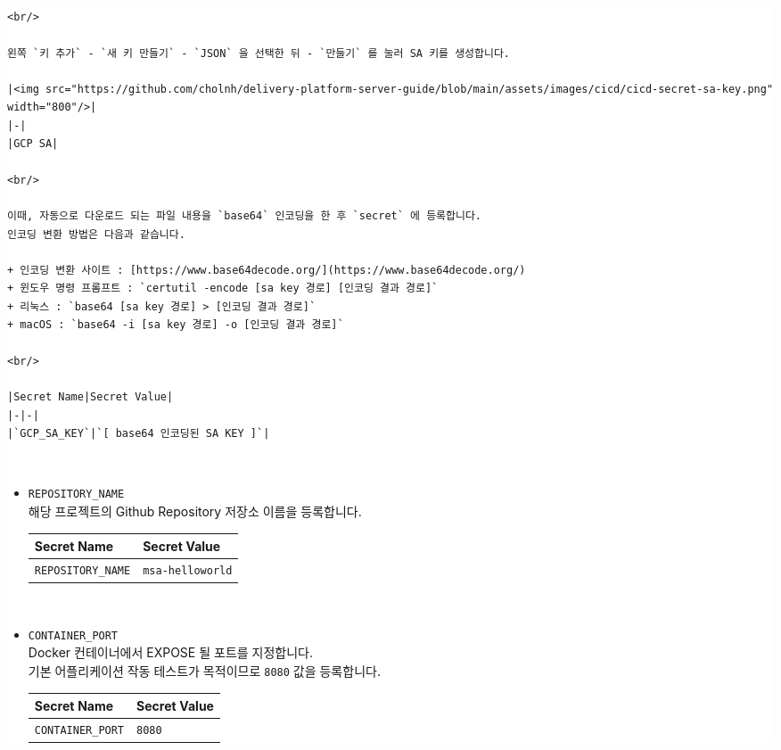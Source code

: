     
    <br/>
    
    왼쪽 `키 추가` - `새 키 만들기` - `JSON` 을 선택한 뒤 - `만들기` 를 눌러 SA 키를 생성합니다.  
    
    |<img src="https://github.com/cholnh/delivery-platform-server-guide/blob/main/assets/images/cicd/cicd-secret-sa-key.png" width="800"/>|
    |-|
    |GCP SA|
    
    <br/>
    
    이때, 자동으로 다운로드 되는 파일 내용을 `base64` 인코딩을 한 후 `secret` 에 등록합니다.  
    인코딩 변환 방법은 다음과 같습니다.
        
    + 인코딩 변환 사이트 : [https://www.base64decode.org/](https://www.base64decode.org/) 
    + 윈도우 명령 프롬프트 : `certutil -encode [sa key 경로] [인코딩 결과 경로]`
    + 리눅스 : `base64 [sa key 경로] > [인코딩 결과 경로]`
    + macOS : `base64 -i [sa key 경로] -o [인코딩 결과 경로]`
    
    <br/>
    
    |Secret Name|Secret Value|
    |-|-|
    |`GCP_SA_KEY`|`[ base64 인코딩된 SA KEY ]`|
    
<br/>

- `REPOSITORY_NAME`  
    해당 프로젝트의 Github Repository 저장소 이름을 등록합니다.  
    
    |Secret Name|Secret Value|
    |-|-|
    |`REPOSITORY_NAME`|`msa-helloworld`|
    
<br/>

- `CONTAINER_PORT`  
    Docker 컨테이너에서 EXPOSE 될 포트를 지정합니다.  
    기본 어플리케이션 작동 테스트가 목적이므로 `8080` 값을 등록합니다.
    
    |Secret Name|Secret Value|
    |-|-|
    |`CONTAINER_PORT`|`8080`|
    